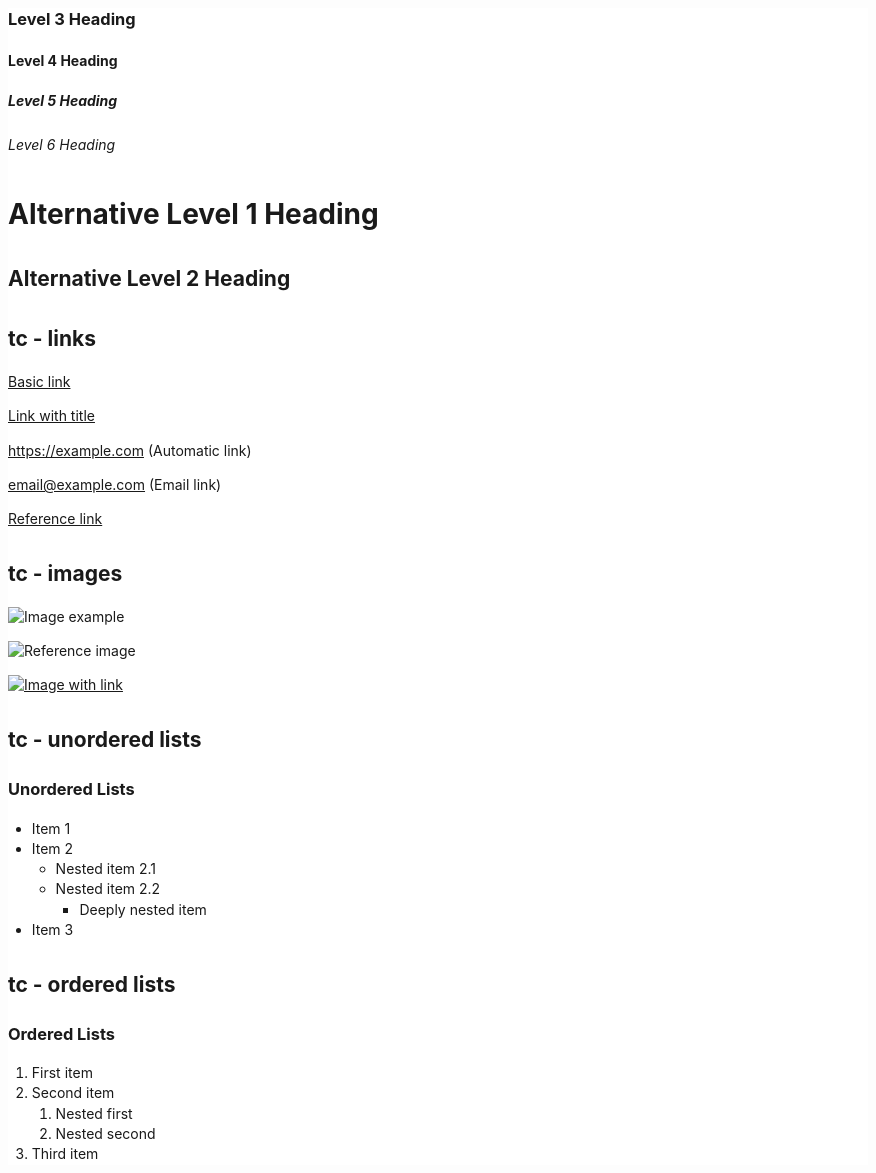 ### Level 3 Heading

#### Level 4 Heading

##### Level 5 Heading

###### Level 6 Heading

# Alternative Level 1 Heading

## Alternative Level 2 Heading

## tc - links

[Basic link](https://example.com)

[Link with title](https://example.com "Example Website")

<https://example.com> (Automatic link)

<email@example.com> (Email link)

[Reference link][ref]

[ref]: https://example.com "Reference Example"

## tc - images

![Image example](https://example.com/image.jpg "Sample Image")

![Reference image][img-ref]

[img-ref]: https://example.com/ref-image.jpg "Reference Image"

[![Image with link](https://example.com/image.jpg "Click me")](https://example.com)

## tc - unordered lists


### Unordered Lists
- Item 1
- Item 2
   - Nested item 2.1
   - Nested item 2.2
      - Deeply nested item
- Item 3

## tc - ordered lists

### Ordered Lists
1. First item
2. Second item
    1. Nested first
    2. Nested second
3. Third item


[^1]: This is the first footnote.
[^2]: This is the second footnote with multiple lines.